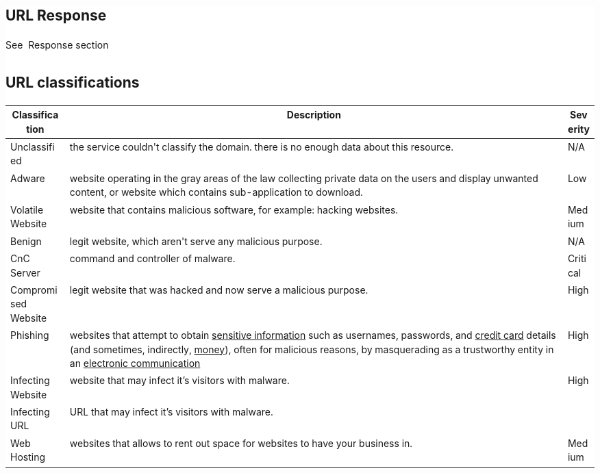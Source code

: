 ## **URL Response**

See  Response section

## **URL classifications**

| **Classification**  | **Description**                                                                                                                                                                                                                                                                                                                                                                                                                                            | **Severity** |
| ------------------- | ---------------------------------------------------------------------------------------------------------------------------------------------------------------------------------------------------------------------------------------------------------------------------------------------------------------------------------------------------------------------------------------------------------------------------------------------------------- | ------------ |
| Unclassified        | the service couldn't classify the domain. there is no enough data about this resource.                                                                                                                                                                                                                                                                                                                                                                     | N/A          |
| Adware              | website operating in the gray areas of the law collecting private data on the users and display unwanted content, or website which contains sub-application to download.                                                                                                                                                                                                                                                                                   | Low          |
| Volatile Website    | website that contains malicious software, for example: hacking websites.                                                                                                                                                                                                                                                                                                                                                                                   | Medium       |
| Benign              | legit website, which aren't serve any malicious purpose.                                                                                                                                                                                                                                                                                                                                                                                                   | N/A          |
| CnC Server          | command and controller of malware.                                                                                                                                                                                                                                                                                                                                                                                                                         | Critical     |
| Compromised Website | legit website that was hacked and now serve a malicious purpose.                                                                                                                                                                                                                                                                                                                                                                                           | High         |
| Phishing            | websites that attempt to obtain [sensitive information](https://en.wikipedia.org/wiki/Information_sensitivity) such as usernames, passwords, and [credit card](https://en.wikipedia.org/wiki/Credit_card) details (and sometimes, indirectly, [money](https://en.wikipedia.org/wiki/Money)), often for malicious reasons, by masquerading as a trustworthy entity in an [electronic communication](https://en.wikipedia.org/wiki/Electronic_communication) | High         |
| Infecting Website   | website that may infect it’s visitors with malware.                                                                                                                                                                                                                                                                                                                                                                                                        | High         |
| Infecting URL       | URL that may infect it’s visitors with malware.                                                                                                                                                                                                                                                                                                                                                                                                            |              |
| Web Hosting         | websites that allows to rent out space for websites to have your business in.                                                                                                                                                                                                                                                                                                                                                                              | Medium       |